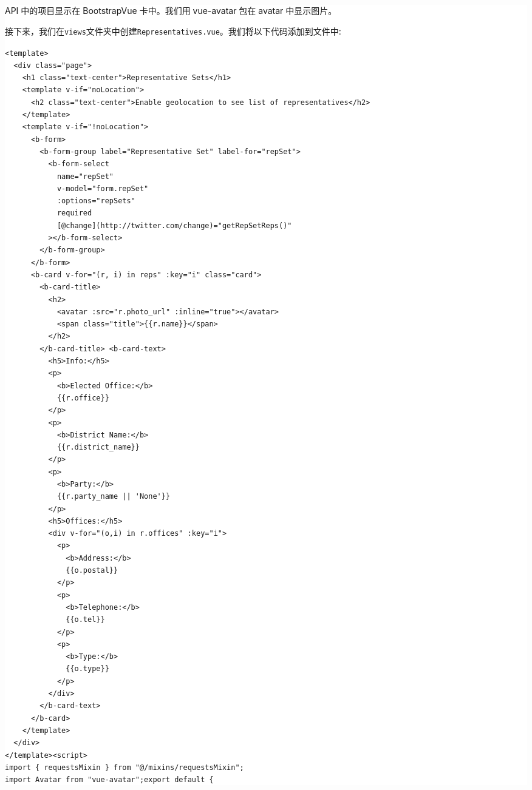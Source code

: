 API 中的项目显示在 BootstrapVue 卡中。我们用 vue-avatar 包在 avatar 中显示图片。

接下来，我们在`views`文件夹中创建`Representatives.vue`。我们将以下代码添加到文件中:

```
<template>
  <div class="page">
    <h1 class="text-center">Representative Sets</h1>
    <template v-if="noLocation">
      <h2 class="text-center">Enable geolocation to see list of representatives</h2>
    </template>
    <template v-if="!noLocation">
      <b-form>
        <b-form-group label="Representative Set" label-for="repSet">
          <b-form-select
            name="repSet"
            v-model="form.repSet"
            :options="repSets"
            required
            [@change](http://twitter.com/change)="getRepSetReps()"
          ></b-form-select>
        </b-form-group>
      </b-form>
      <b-card v-for="(r, i) in reps" :key="i" class="card">
        <b-card-title>
          <h2>
            <avatar :src="r.photo_url" :inline="true"></avatar>
            <span class="title">{{r.name}}</span>
          </h2>
        </b-card-title> <b-card-text>
          <h5>Info:</h5>
          <p>
            <b>Elected Office:</b>
            {{r.office}}
          </p>
          <p>
            <b>District Name:</b>
            {{r.district_name}}
          </p>
          <p>
            <b>Party:</b>
            {{r.party_name || 'None'}}
          </p>
          <h5>Offices:</h5>
          <div v-for="(o,i) in r.offices" :key="i">
            <p>
              <b>Address:</b>
              {{o.postal}}
            </p>
            <p>
              <b>Telephone:</b>
              {{o.tel}}
            </p>
            <p>
              <b>Type:</b>
              {{o.type}}
            </p>
          </div>
        </b-card-text>
      </b-card>
    </template>
  </div>
</template><script>
import { requestsMixin } from "@/mixins/requestsMixin";
import Avatar from "vue-avatar";export default {
```